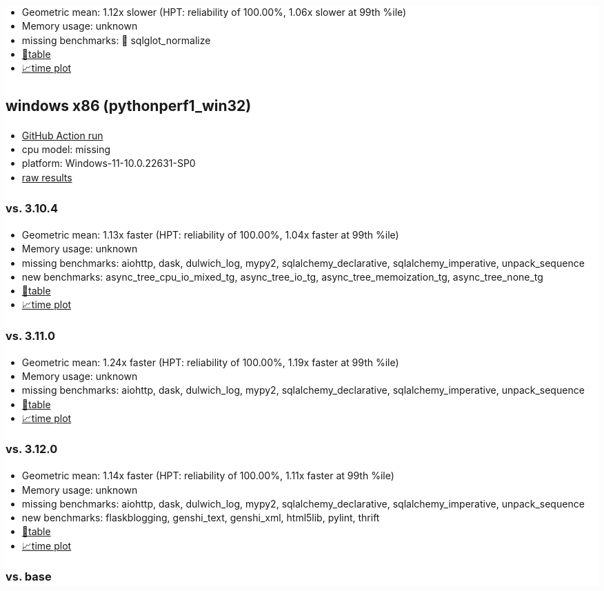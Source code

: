 - Geometric mean: 1.12x slower (HPT: reliability of 100.00%, 1.06x slower at 99th %ile)
- Memory usage: unknown
- missing benchmarks: 🔴 sqlglot_normalize
- [📄table](bm-20240511-pythonperf1-amd64-python-5b941e57c71d7d0ab983-3.14.0a0-5b941e5-vs-base.md)
- [📈time plot](bm-20240511-pythonperf1-amd64-python-5b941e57c71d7d0ab983-3.14.0a0-5b941e5-vs-base.png)

## windows x86 (pythonperf1_win32)

- [GitHub Action run](https://github.com/faster-cpython/benchmarking/actions/runs/9047257150)
- cpu model: missing
- platform: Windows-11-10.0.22631-SP0
- [raw results](bm-20240511-pythonperf1_win32-x86-python-5b941e57c71d7d0ab983-3.14.0a0-5b941e5.json)

### vs. 3.10.4

- Geometric mean: 1.13x faster (HPT: reliability of 100.00%, 1.04x faster at 99th %ile)
- Memory usage: unknown
- missing benchmarks: aiohttp, dask, dulwich_log, mypy2, sqlalchemy_declarative, sqlalchemy_imperative, unpack_sequence
- new benchmarks: async_tree_cpu_io_mixed_tg, async_tree_io_tg, async_tree_memoization_tg, async_tree_none_tg
- [📄table](bm-20240511-pythonperf1_win32-x86-python-5b941e57c71d7d0ab983-3.14.0a0-5b941e5-vs-3.10.4.md)
- [📈time plot](bm-20240511-pythonperf1_win32-x86-python-5b941e57c71d7d0ab983-3.14.0a0-5b941e5-vs-3.10.4.png)

### vs. 3.11.0

- Geometric mean: 1.24x faster (HPT: reliability of 100.00%, 1.19x faster at 99th %ile)
- Memory usage: unknown
- missing benchmarks: aiohttp, dask, dulwich_log, mypy2, sqlalchemy_declarative, sqlalchemy_imperative, unpack_sequence
- [📄table](bm-20240511-pythonperf1_win32-x86-python-5b941e57c71d7d0ab983-3.14.0a0-5b941e5-vs-3.11.0.md)
- [📈time plot](bm-20240511-pythonperf1_win32-x86-python-5b941e57c71d7d0ab983-3.14.0a0-5b941e5-vs-3.11.0.png)

### vs. 3.12.0

- Geometric mean: 1.14x faster (HPT: reliability of 100.00%, 1.11x faster at 99th %ile)
- Memory usage: unknown
- missing benchmarks: aiohttp, dask, dulwich_log, mypy2, sqlalchemy_declarative, sqlalchemy_imperative, unpack_sequence
- new benchmarks: flaskblogging, genshi_text, genshi_xml, html5lib, pylint, thrift
- [📄table](bm-20240511-pythonperf1_win32-x86-python-5b941e57c71d7d0ab983-3.14.0a0-5b941e5-vs-3.12.0.md)
- [📈time plot](bm-20240511-pythonperf1_win32-x86-python-5b941e57c71d7d0ab983-3.14.0a0-5b941e5-vs-3.12.0.png)

### vs. base
